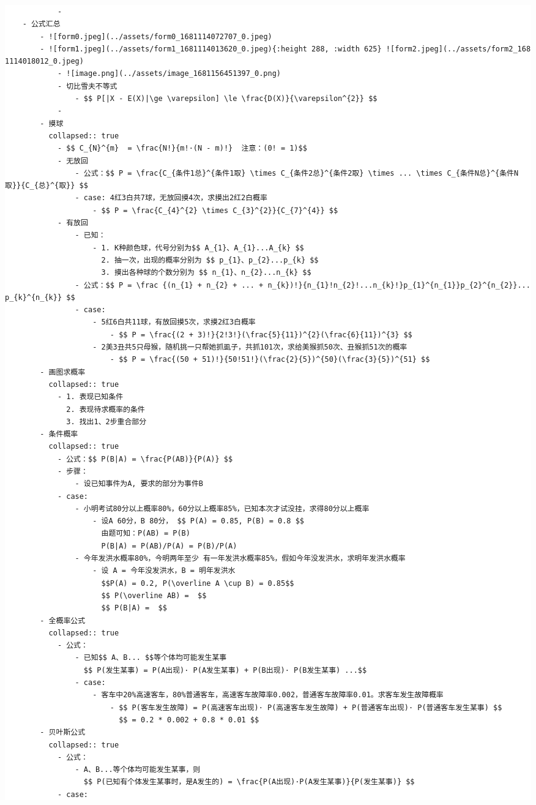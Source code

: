 				-
		- 公式汇总
			- ![form0.jpeg](../assets/form0_1681114072707_0.jpeg)
			- ![form1.jpeg](../assets/form1_1681114013620_0.jpeg){:height 288, :width 625} ![form2.jpeg](../assets/form2_1681114018012_0.jpeg)
				- ![image.png](../assets/image_1681156451397_0.png)
				- 切比雪夫不等式
					- $$ P[|X - E(X)|\ge \varepsilon] \le \frac{D(X)}{\varepsilon^{2}} $$
				-
			- 摸球
			  collapsed:: true
				- $$ C_{N}^{m}  = \frac{N!}{m!·(N - m)!}  注意：(0! = 1)$$
				- 无放回
					- 公式：$$ P = \frac{C_{条件1总}^{条件1取} \times C_{条件2总}^{条件2取} \times ... \times C_{条件N总}^{条件N取}}{C_{总}^{取}} $$
					- case: 4红3白共7球，无放回摸4次，求摸出2红2白概率
						- $$ P = \frac{C_{4}^{2} \times C_{3}^{2}}{C_{7}^{4}} $$
				- 有放回
					- 已知：
						- 1. K种颜色球，代号分别为$$ A_{1}、A_{1}...A_{k} $$
						  2. 抽一次，出现的概率分别为 $$ p_{1}、p_{2}...p_{k} $$
						  3. 摸出各种球的个数分别为 $$ n_{1}、n_{2}...n_{k} $$
					- 公式：$$ P = \frac {(n_{1} + n_{2} + ... + n_{k})!}{n_{1}!n_{2}!...n_{k}!}p_{1}^{n_{1}}p_{2}^{n_{2}}...p_{k}^{n_{k}} $$
					- case:
						- 5红6白共11球，有放回摸5次，求摸2红3白概率
							- $$ P = \frac{(2 + 3)!}{2!3!}(\frac{5}{11})^{2}(\frac{6}{11})^{3} $$
						- 2美3丑共5只母猴，随机挑一只帮她抓虱子，共抓101次，求给美猴抓50次、丑猴抓51次的概率
							- $$ P = \frac{(50 + 51)!}{50!51!}(\frac{2}{5})^{50}(\frac{3}{5})^{51} $$
			- 画图求概率
			  collapsed:: true
				- 1. 表现已知条件
				  2. 表现待求概率的条件
				  3. 找出1、2步重合部分
			- 条件概率
			  collapsed:: true
				- 公式：$$ P(B|A) = \frac{P(AB)}{P(A)} $$
				- 步骤：
					- 设已知事件为A, 要求的部分为事件B
				- case:
					- 小明考试80分以上概率80%，60分以上概率85%，已知本次才试没挂，求得80分以上概率
						- 设A 60分，B 80分， $$ P(A) = 0.85, P(B) = 0.8 $$
						  由题可知：P(AB) = P(B)
						  P(B|A) = P(AB)/P(A) = P(B)/P(A)
					- 今年发洪水概率80%，今明两年至少 有一年发洪水概率85%，假如今年没发洪水，求明年发洪水概率
						- 设 A = 今年没发洪水，B = 明年发洪水
						  $$P(A) = 0.2, P(\overline A \cup B) = 0.85$$
						  $$ P(\overline AB) =  $$
						  $$ P(B|A) =  $$
			- 全概率公式
			  collapsed:: true
				- 公式：
					- 已知$$ A、B... $$等个体均可能发生某事
					  $$ P(发生某事) = P(A出现)· P(A发生某事) + P(B出现)· P(B发生某事) ...$$
					- case:
						- 客车中20%高速客车，80%普通客车，高速客车故障率0.002，普通客车故障率0.01。求客车发生故障概率
							- $$ P(客车发生故障) = P(高速客车出现)· P(高速客车发生故障) + P(普通客车出现)· P(普通客车发生某事) $$
							  $$ = 0.2 * 0.002 + 0.8 * 0.01 $$
			- 贝叶斯公式
			  collapsed:: true
				- 公式：
					- A、B...等个体均可能发生某事，则
					  $$ P(已知有个体发生某事时，是A发生的) = \frac{P(A出现)·P(A发生某事)}{P(发生某事)} $$
				- case: